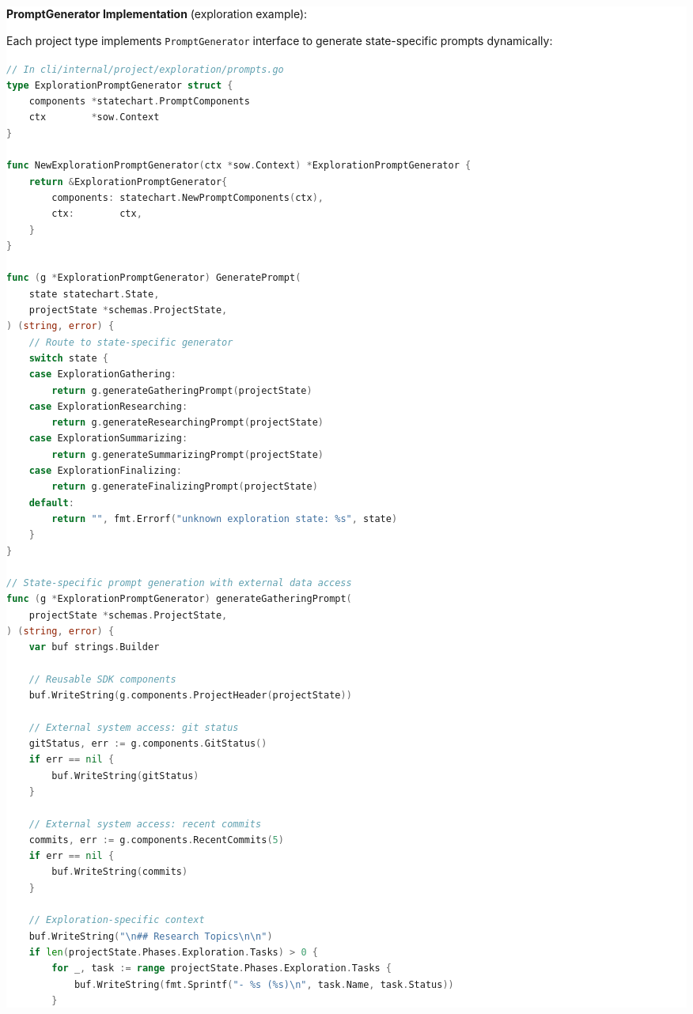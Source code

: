 **PromptGenerator Implementation** (exploration example):

Each project type implements `PromptGenerator` interface to generate state-specific prompts dynamically:

```go
// In cli/internal/project/exploration/prompts.go
type ExplorationPromptGenerator struct {
    components *statechart.PromptComponents
    ctx        *sow.Context
}

func NewExplorationPromptGenerator(ctx *sow.Context) *ExplorationPromptGenerator {
    return &ExplorationPromptGenerator{
        components: statechart.NewPromptComponents(ctx),
        ctx:        ctx,
    }
}

func (g *ExplorationPromptGenerator) GeneratePrompt(
    state statechart.State,
    projectState *schemas.ProjectState,
) (string, error) {
    // Route to state-specific generator
    switch state {
    case ExplorationGathering:
        return g.generateGatheringPrompt(projectState)
    case ExplorationResearching:
        return g.generateResearchingPrompt(projectState)
    case ExplorationSummarizing:
        return g.generateSummarizingPrompt(projectState)
    case ExplorationFinalizing:
        return g.generateFinalizingPrompt(projectState)
    default:
        return "", fmt.Errorf("unknown exploration state: %s", state)
    }
}

// State-specific prompt generation with external data access
func (g *ExplorationPromptGenerator) generateGatheringPrompt(
    projectState *schemas.ProjectState,
) (string, error) {
    var buf strings.Builder

    // Reusable SDK components
    buf.WriteString(g.components.ProjectHeader(projectState))

    // External system access: git status
    gitStatus, err := g.components.GitStatus()
    if err == nil {
        buf.WriteString(gitStatus)
    }

    // External system access: recent commits
    commits, err := g.components.RecentCommits(5)
    if err == nil {
        buf.WriteString(commits)
    }

    // Exploration-specific context
    buf.WriteString("\n## Research Topics\n\n")
    if len(projectState.Phases.Exploration.Tasks) > 0 {
        for _, task := range projectState.Phases.Exploration.Tasks {
            buf.WriteString(fmt.Sprintf("- %s (%s)\n", task.Name, task.Status))
        }
```